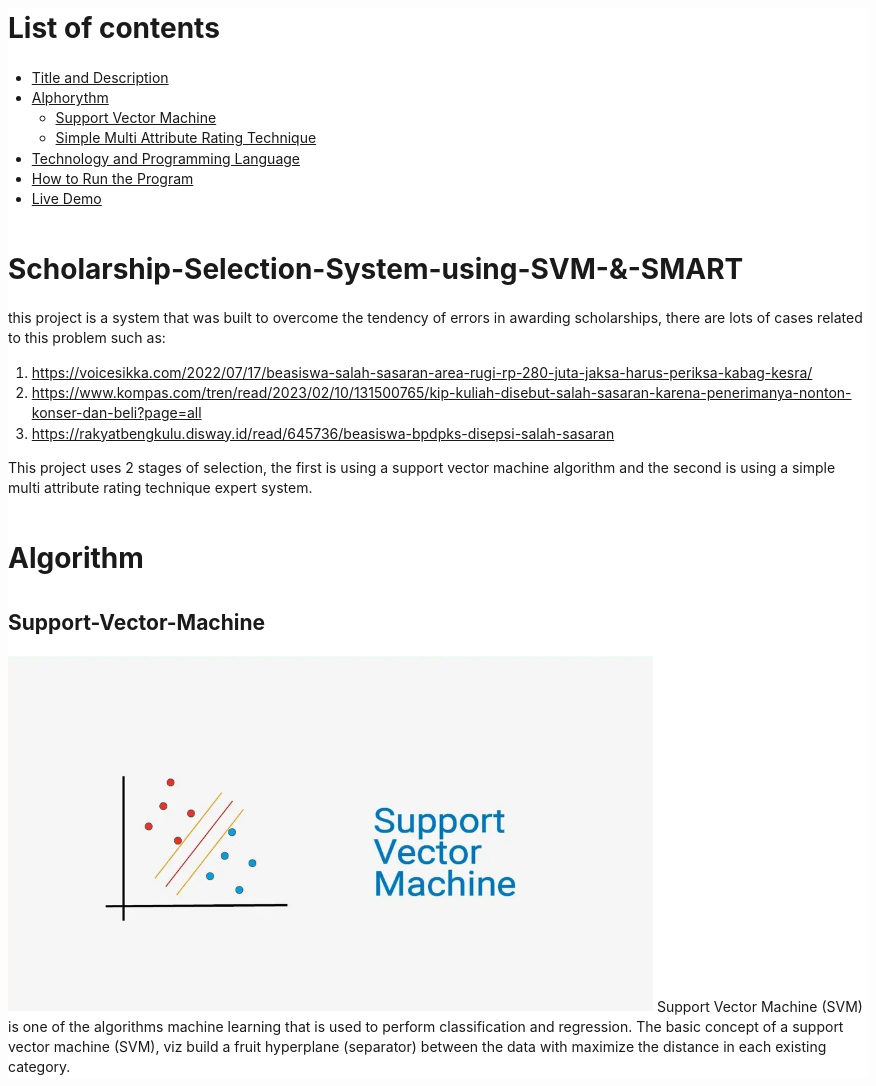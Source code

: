 # List of contents
- [Title and Description](#Scholarship-Selection-System-using-SVM-&-SMART)
- [Alphorythm](#Algorithm)
   - [Support Vector Machine](##Support-Vector-Machine)
   - [Simple Multi Attribute Rating Technique](##Simple-Multi-Attribute-Rating-Technique)
- [Technology and Programming Language](#Technology-and-Programming-Language)
- [How to Run the Program](#How-to-Run-the-Program)
- [Live Demo](#Live-Demo)


# Scholarship-Selection-System-using-SVM-&-SMART
this project is a system that was built to overcome the tendency of errors in awarding scholarships, there are lots of cases related to this problem such as:
1. https://voicesikka.com/2022/07/17/beasiswa-salah-sasaran-area-rugi-rp-280-juta-jaksa-harus-periksa-kabag-kesra/
2. https://www.kompas.com/tren/read/2023/02/10/131500765/kip-kuliah-disebut-salah-sasaran-karena-penerimanya-nonton-konser-dan-beli?page=all
3. https://rakyatbengkulu.disway.id/read/645736/beasiswa-bpdpks-disepsi-salah-sasaran
   
This project uses 2 stages of selection, the first is using a support vector machine algorithm and the second is using a simple multi attribute rating technique expert system.

# Algorithm
## Support-Vector-Machine
<img src="Images/svm.jpg" alt="Support Vector Machine" style="width: 75%;">
Support Vector Machine (SVM) is one of the algorithms machine learning that is used to perform classification and regression.
The basic concept of a support vector machine (SVM), viz build a fruit hyperplane (separator) between the data with maximize the distance in each existing category.
